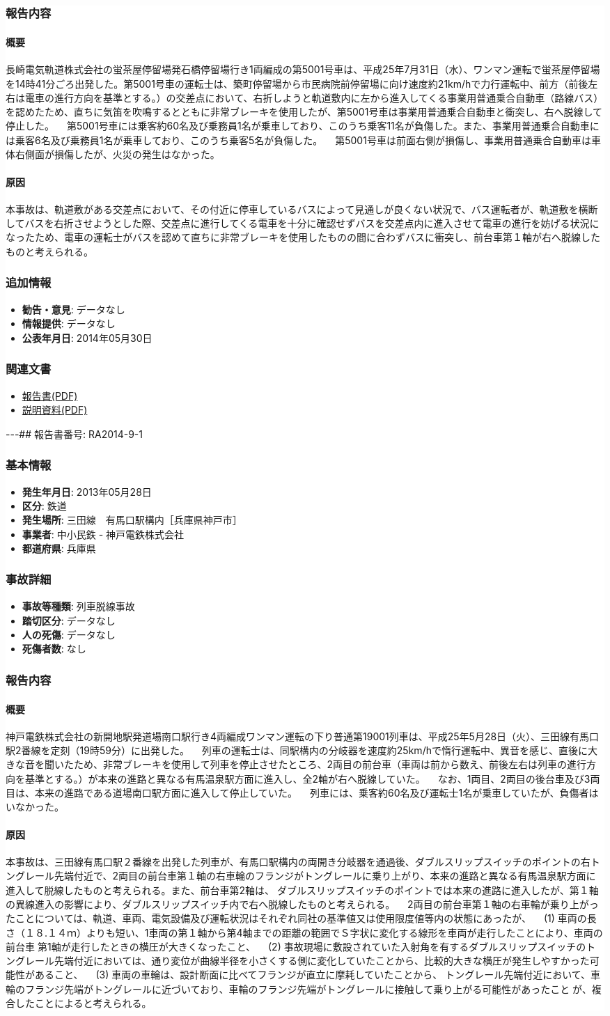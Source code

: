 ### 報告内容
#### 概要
長崎電気軌道株式会社の蛍茶屋停留場発石橋停留場行き1両編成の第5001号車は、平成25年7月31日（水）、ワンマン運転で蛍茶屋停留場を14時41分ごろ出発した。第5001号車の運転士は、築町停留場から市民病院前停留場に向け速度約21km/hで力行運転中、前方（前後左右は電車の進行方向を基準とする。）の交差点において、右折しようと軌道敷内に左から進入してくる事業用普通乗合自動車（路線バス）を認めたため、直ちに気笛を吹鳴するとともに非常ブレーキを使用したが、第5001号車は事業用普通乗合自動車と衝突し、右へ脱線して停止した。
　第5001号車には乗客約60名及び乗務員1名が乗車しており、このうち乗客11名が負傷した。また、事業用普通乗合自動車には乗客6名及び乗務員1名が乗車しており、このうち乗客5名が負傷した。
　第5001号車は前面右側が損傷し、事業用普通乗合自動車は車体右側面が損傷したが、火災の発生はなかった。

#### 原因
本事故は、軌道敷がある交差点において、その付近に停車しているバスによって見通しが良くない状況で、バス運転者が、軌道敷を横断してバスを右折させようとした際、交差点に進行してくる電車を十分に確認せずバスを交差点内に進入させて電車の進行を妨げる状況になったため、電車の運転士がバスを認めて直ちに非常ブレーキを使用したものの間に合わずバスに衝突し、前台車第１軸が右へ脱線したものと考えられる。

### 追加情報
- **勧告・意見**: データなし
- **情報提供**: データなし
- **公表年月日**: 2014年05月30日

### 関連文書
- [報告書(PDF)](http://www.mlit.go.jp/jtsb/railway/rep-acci/RA2014-5-1.pdf)
- [説明資料(PDF)](データなし)

---## 報告書番号: RA2014-9-1

### 基本情報
- **発生年月日**: 2013年05月28日
- **区分**: 鉄道
- **発生場所**: 三田線　有馬口駅構内［兵庫県神戸市］
- **事業者**: 中小民鉄 - 神戸電鉄株式会社
- **都道府県**: 兵庫県

### 事故詳細
- **事故等種類**: 列車脱線事故
- **踏切区分**: データなし
- **人の死傷**: データなし
- **死傷者数**: なし

### 報告内容
#### 概要
神戸電鉄株式会社の新開地駅発道場南口駅行き4両編成ワンマン運転の下り普通第19001列車は、平成25年5月28日（火）、三田線有馬口駅2番線を定刻（19時59分）に出発した。
　列車の運転士は、同駅構内の分岐器を速度約25km/hで惰行運転中、異音を感じ、直後に大きな音を聞いたため、非常ブレーキを使用して列車を停止させたところ、2両目の前台車（車両は前から数え、前後左右は列車の進行方向を基準とする。）が本来の進路と異なる有馬温泉駅方面に進入し、全2軸が右へ脱線していた。
　なお、1両目、2両目の後台車及び3両目は、本来の進路である道場南口駅方面に進入して停止していた。
　列車には、乗客約60名及び運転士1名が乗車していたが、負傷者はいなかった。

#### 原因
本事故は、三田線有馬口駅２番線を出発した列車が、有馬口駅構内の両開き分岐器を通過後、ダブルスリップスイッチのポイントの右トングレール先端付近で、2両目の前台車第１軸の右車輪のフランジがトングレールに乗り上がり、本来の進路と異なる有馬温泉駅方面に進入して脱線したものと考えられる。また、前台車第2軸は、 ダブルスリップスイッチのポイントでは本来の進路に進入したが、第１軸の異線進入の影響により、ダブルスリップスイッチ内で右へ脱線したものと考えられる。
　2両目の前台車第１軸の右車輪が乗り上がったことについては、軌道、車両、電気設備及び運転状況はそれぞれ同社の基準値又は使用限度値等内の状態にあったが、
　(1) 車両の長さ（１８.１４ｍ）よりも短い、1車両の第１軸から第4軸までの距離の範囲でＳ字状に変化する線形を車両が走行したことにより、車両の前台車 第1軸が走行したときの横圧が大きくなったこと、
　(2) 事故現場に敷設されていた入射角を有するダブルスリップスイッチのトングレール先端付近においては、通り変位が曲線半径を小さくする側に変化していたことから、比較的大きな横圧が発生しやすかった可能性があること、
　(3) 車両の車輪は、設計断面に比べてフランジが直立に摩耗していたことから、 トングレール先端付近において、車輪のフランジ先端がトングレールに近づいており、車輪のフランジ先端がトングレールに接触して乗り上がる可能性があったこと
が、複合したことによると考えられる。
